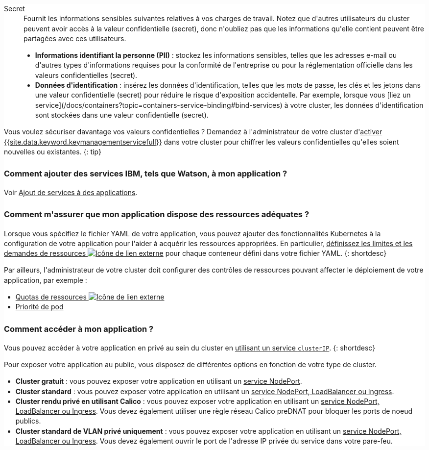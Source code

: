 <dt>Secret</dt>
<dd>Fournit les informations sensibles suivantes relatives à vos charges de travail. Notez que d'autres utilisateurs du cluster peuvent avoir accès à la valeur confidentielle (secret), donc n'oubliez pas que les informations qu'elle contient peuvent être partagées avec ces utilisateurs.
<ul><li><strong>Informations identifiant la personne (PII)</strong> : stockez les informations sensibles, telles que les adresses e-mail ou d'autres types d'informations requises pour la conformité de l'entreprise ou pour la réglementation officielle dans les valeurs confidentielles (secret).</li>
<li><strong>Données d'identification</strong> : insérez les données d'identification, telles que les mots de passe, les clés et les jetons dans une valeur confidentielle (secret) pour réduire le risque d'exposition accidentelle. Par exemple, lorsque vous [liez un service](/docs/containers?topic=containers-service-binding#bind-services) à votre cluster, les données d'identification sont stockées dans une valeur confidentielle (secret).</li></ul></dd>
</dl>

Vous voulez sécuriser davantage vos valeurs confidentielles ? Demandez à l'administrateur de votre cluster d'[activer {{site.data.keyword.keymanagementservicefull}}](/docs/containers?topic=containers-encryption#keyprotect) dans votre cluster pour chiffrer les valeurs confidentielles qu'elles soient nouvelles ou existantes.
{: tip}

### Comment ajouter des services IBM, tels que Watson, à mon application ?
Voir [Ajout de services à des applications](/docs/containers?topic=containers-service-binding#adding_app).

### Comment m'assurer que mon application dispose des ressources adéquates ?
Lorsque vous [spécifiez le fichier YAML de votre application](#app_yaml), vous pouvez ajouter des fonctionnalités Kubernetes à la configuration de votre application pour l'aider à acquérir les ressources appropriées. En particulier, [définissez les limites et les demandes de ressources ![Icône de lien externe](../icons/launch-glyph.svg "Icône de lien externe")](https://kubernetes.io/docs/concepts/configuration/manage-compute-resources-container/) pour chaque conteneur défini dans votre fichier YAML.
{: shortdesc}

Par ailleurs, l'administrateur de votre cluster doit configurer des contrôles de ressources pouvant affecter le déploiement de votre application, par exemple :
*  [Quotas de ressources ![Icône de lien externe](../icons/launch-glyph.svg "Icône de lien externe")](https://kubernetes.io/docs/concepts/policy/resource-quotas/)
*  [Priorité de pod](/docs/containers?topic=containers-pod_priority#pod_priority)

### Comment accéder à mon application ?
Vous pouvez accéder à votre application en privé au sein du cluster en [utilisant un service `clusterIP`](/docs/containers?topic=containers-cs_network_planning#in-cluster).
{: shortdesc}

Pour exposer votre application au public, vous disposez de différentes options en fonction de votre type de cluster.
*  **Cluster gratuit** : vous pouvez exposer votre application en utilisant un [service NodePort](/docs/containers?topic=containers-nodeport#nodeport).
*  **Cluster standard** : vous pouvez exposer votre application en utilisant un [service NodePort, LoadBalancer ou Ingress](/docs/containers?topic=containers-cs_network_planning#external).
*  **Cluster rendu privé en utilisant Calico** : vous pouvez exposer votre application en utilisant un [service NodePort, LoadBalancer ou Ingress](/docs/containers?topic=containers-cs_network_planning#private_both_vlans). Vous devez également utiliser une règle réseau Calico preDNAT pour bloquer les ports de noeud publics.
*  **Cluster standard de VLAN privé uniquement** : vous pouvez exposer votre application en utilisant un [service NodePort, LoadBalancer ou Ingress](/docs/containers?topic=containers-cs_network_planning#plan_private_vlan). Vous devez également ouvrir le port de l'adresse IP privée du service dans votre pare-feu.
